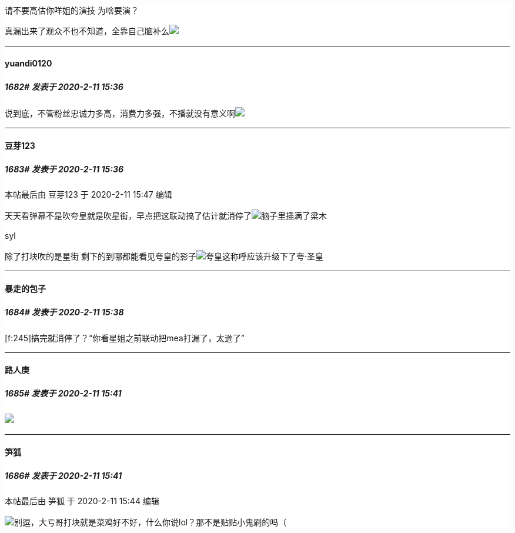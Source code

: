 请不要高估你咩姐的演技</blockquote>
为啥要演？

真漏出来了观众不也不知道，全靠自己脑补么<img src="https://static.saraba1st.com/image/smiley/face2017/067.png" referrerpolicy="no-referrer">


*****

####  yuandi0120  
##### 1682#       发表于 2020-2-11 15:36


说到底，不管粉丝忠诚力多高，消费力多强，不播就没有意义啊<img src="https://static.saraba1st.com/image/smiley/face2017/003.png" referrerpolicy="no-referrer">


*****

####  豆芽123  
##### 1683#       发表于 2020-2-11 15:36


 本帖最后由 豆芽123 于 2020-2-11 15:47 编辑 

天天看弹幕不是吹夸皇就是吹星街，早点把这联动搞了估计就消停了<img src="https://static.saraba1st.com/image/smiley/face2017/020.png" referrerpolicy="no-referrer">脑子里插满了梁木

syl

除了打块吹的是星街 剩下的到哪都能看见夸皇的影子<img src="https://static.saraba1st.com/image/smiley/face2017/018.png" referrerpolicy="no-referrer">夸皇这称呼应该升级下了夸·圣皇


*****

####  暴走的包子  
##### 1684#       发表于 2020-2-11 15:38


[f:245]搞完就消停了？“你看星姐之前联动把mea打漏了，太逊了”


*****

####  路人庚  
##### 1685#       发表于 2020-2-11 15:41


<img src="https://static.saraba1st.com/image/smiley/face2017/204.png" referrerpolicy="no-referrer">


*****

####  笋狐  
##### 1686#       发表于 2020-2-11 15:41


 本帖最后由 笋狐 于 2020-2-11 15:44 编辑 

<img src="https://static.saraba1st.com/image/smiley/face2017/067.png" referrerpolicy="no-referrer">别逗，大亏哥打块就是菜鸡好不好，什么你说lol？那不是贴贴小鬼刷的吗（
